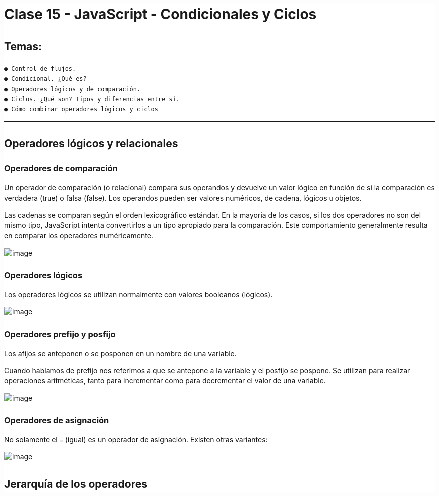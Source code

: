 # Clase 15 - JavaScript - Condicionales y Ciclos

## Temas:

```
● Control de flujos.
● Condicional. ¿Qué es?
● Operadores lógicos y de comparación.
● Ciclos. ¿Qué son? Tipos y diferencias entre sí.
● Cómo combinar operadores lógicos y ciclos
```

---

## Operadores lógicos y relacionales

### Operadores de comparación

Un operador de comparación (o relacional) compara sus operandos y devuelve un valor lógico en función de si la comparación es verdadera (true) o falsa (false). Los operandos pueden ser valores numéricos, de cadena, lógicos u objetos.

Las cadenas se comparan según el orden lexicográfico estándar. En la mayoría de los casos, si los dos operadores no son del mismo tipo, JavaScript intenta convertirlos a un tipo apropiado para la comparación. Este comportamiento generalmente resulta en comparar los operadores numéricamente.

![image](https://github.com/eugenia1984/CodoACodo-FS-Java/assets/72580574/ef56dbb4-5189-40e2-ba58-b04ff564c955)

### Operadores lógicos

Los operadores lógicos se utilizan normalmente con valores booleanos (lógicos).

![image](https://github.com/eugenia1984/CodoACodo-FS-Java/assets/72580574/bbadfde3-5ad7-4ea4-83ea-e782619b65f4)

### Operadores prefijo y posfijo

Los afijos se anteponen o se posponen en un nombre de una variable.

Cuando hablamos de prefijo nos referimos a que se antepone a la variable y el posfijo se pospone. Se utilizan para realizar operaciones aritméticas, tanto para incrementar como para decrementar el valor de una variable.

![image](https://github.com/eugenia1984/CodoACodo-FS-Java/assets/72580574/9873fcfe-8251-48e1-91f3-fb37f54660c6)

### Operadores de asignación

No solamente el ``=`` (igual) es un operador de asignación. Existen otras variantes:

![image](https://github.com/eugenia1984/CodoACodo-FS-Java/assets/72580574/4a62ccd2-26c5-4f0e-990c-f6f30cdf5b45)

## Jerarquía de los operadores
